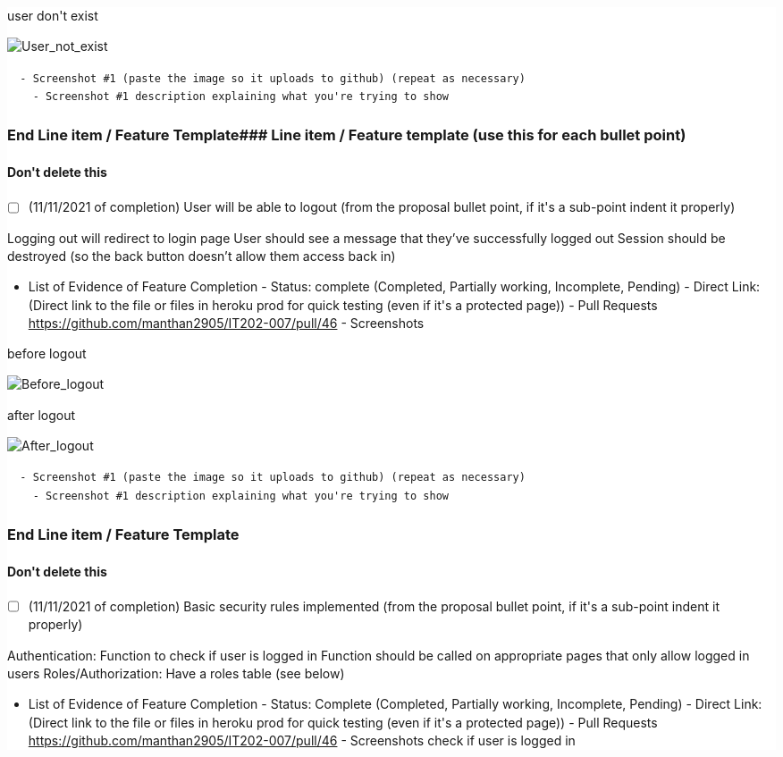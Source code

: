 user don't exist

<img width="1152" alt="User_not_exist" src="https://user-images.githubusercontent.com/68133264/141607085-92ab04be-d395-4d8b-83ee-306bae4e746a.png">



      - Screenshot #1 (paste the image so it uploads to github) (repeat as necessary)
        - Screenshot #1 description explaining what you're trying to show
### End Line item / Feature Template### Line item / Feature template (use this for each bullet point)
#### Don't delete this

- [ ] \(11/11/2021 of completion) User will be able to logout (from the proposal bullet point, if it's a sub-point indent it properly)

Logging out will redirect to login page
User should see a message that they’ve successfully logged out
Session should be destroyed (so the back button doesn’t allow them access back in)

  -  List of Evidence of Feature Completion
    - Status: complete (Completed, Partially working, Incomplete, Pending)
    - Direct Link: (Direct link to the file or files in heroku prod for quick testing (even if it's a protected page))
    - Pull Requests
       https://github.com/manthan2905/IT202-007/pull/46
    - Screenshots

before logout

<img width="1152" alt="Before_logout" src="https://user-images.githubusercontent.com/68133264/141607821-7a8b0cad-1158-41d6-b8f9-9e8d17d2c236.png">

after logout

<img width="1152" alt="After_logout" src="https://user-images.githubusercontent.com/68133264/141607826-e8948951-a390-4a31-a4b2-33ed1f7541aa.png">



      - Screenshot #1 (paste the image so it uploads to github) (repeat as necessary)
        - Screenshot #1 description explaining what you're trying to show
### End Line item / Feature Template
#### Don't delete this

- [ ] \(11/11/2021 of completion) Basic security rules implemented (from the proposal bullet point, if it's a sub-point indent it properly)

Authentication:
Function to check if user is logged in
Function should be called on appropriate pages that only allow logged in users
Roles/Authorization:
Have a roles table (see below)

  -  List of Evidence of Feature Completion
    - Status: Complete (Completed, Partially working, Incomplete, Pending)
    - Direct Link: (Direct link to the file or files in heroku prod for quick testing (even if it's a protected page))
    - Pull Requests
     https://github.com/manthan2905/IT202-007/pull/46
    - Screenshots
check if user is logged in 
